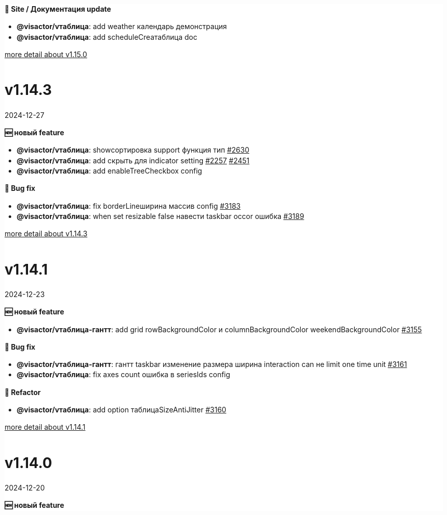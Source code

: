 **📖 Site / Документация update**

- **@visactor/vтаблица**: add weather календарь демонстрация
- **@visactor/vтаблица**: add scheduleCreaтаблица doc

[more detail about v1.15.0](https://github.com/VisActor/Vтаблица/Релизs/tag/v1.15.0)

# v1.14.3

2024-12-27

**🆕 новый feature**

- **@visactor/vтаблица**: showсортировка support функция тип [#2630](https://github.com/VisActor/Vтаблица/issues/2630)
- **@visactor/vтаблица**: add скрыть для indicator setting [#2257](https://github.com/VisActor/Vтаблица/issues/2257) [#2451](https://github.com/VisActor/Vтаблица/issues/2451)
- **@visactor/vтаблица**: add enableTreeCheckbox config

**🐛 Bug fix**

- **@visactor/vтаблица**: fix borderLineширина массив config [#3183](https://github.com/VisActor/Vтаблица/issues/3183)
- **@visactor/vтаблица**: when set resizable false навести taskbar occor ошибка [#3189](https://github.com/VisActor/Vтаблица/issues/3189)

[more detail about v1.14.3](https://github.com/VisActor/Vтаблица/Релизs/tag/v1.14.3)

# v1.14.1

2024-12-23

**🆕 новый feature**

- **@visactor/vтаблица-гантт**: add grid rowBackgroundColor и columnBackgroundColor weekendBackgroundColor [#3155](https://github.com/VisActor/Vтаблица/issues/3155)

**🐛 Bug fix**

- **@visactor/vтаблица-гантт**: гантт taskbar изменение размера ширина interaction can не limit one time unit [#3161](https://github.com/VisActor/Vтаблица/issues/3161)
- **@visactor/vтаблица**: fix axes count ошибка в seriesIds config

**🔨 Refactor**

- **@visactor/vтаблица**: add option таблицаSizeAntiJitter [#3160](https://github.com/VisActor/Vтаблица/issues/3160)

[more detail about v1.14.1](https://github.com/VisActor/Vтаблица/Релизs/tag/v1.14.1)

# v1.14.0

2024-12-20

**🆕 новый feature**

